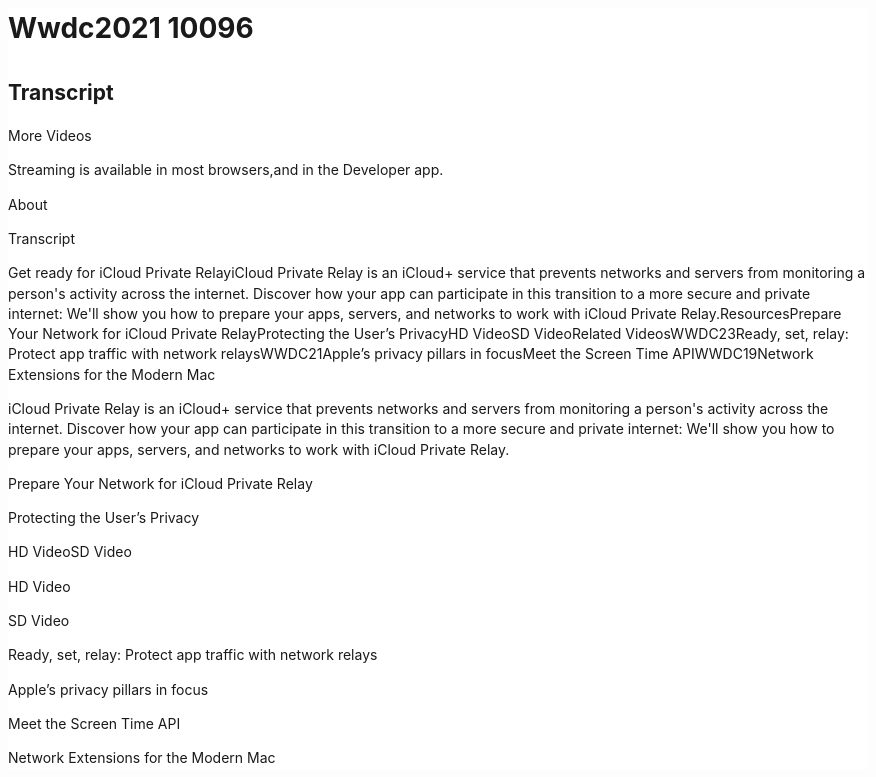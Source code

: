 # Wwdc2021 10096

## Transcript

More Videos

Streaming is available in most browsers,and in the Developer app.

About

Transcript

Get ready for iCloud Private RelayiCloud Private Relay is an iCloud+ service that prevents networks and servers from monitoring a person's activity across the internet. Discover how your app can participate in this transition to a more secure and private internet: We'll show you how to prepare your apps, servers, and networks to work with iCloud Private Relay.ResourcesPrepare Your Network for iCloud Private RelayProtecting the User’s PrivacyHD VideoSD VideoRelated VideosWWDC23Ready, set, relay: Protect app traffic with network relaysWWDC21Apple’s privacy pillars in focusMeet the Screen Time APIWWDC19Network Extensions for the Modern Mac

iCloud Private Relay is an iCloud+ service that prevents networks and servers from monitoring a person's activity across the internet. Discover how your app can participate in this transition to a more secure and private internet: We'll show you how to prepare your apps, servers, and networks to work with iCloud Private Relay.

Prepare Your Network for iCloud Private Relay

Protecting the User’s Privacy

HD VideoSD Video

HD Video

SD Video

Ready, set, relay: Protect app traffic with network relays

Apple’s privacy pillars in focus

Meet the Screen Time API

Network Extensions for the Modern Mac
